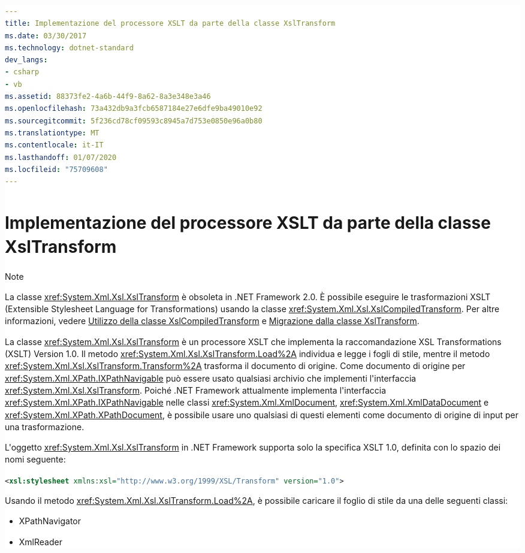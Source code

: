 ```yaml
---
title: Implementazione del processore XSLT da parte della classe XslTransform
ms.date: 03/30/2017
ms.technology: dotnet-standard
dev_langs:
- csharp
- vb
ms.assetid: 88373fe2-4a6b-44f9-8a62-8a3e348e3a46
ms.openlocfilehash: 73a432db9a3fcb6587184e27e6dfe9ba49010e92
ms.sourcegitcommit: 5f236cd78cf09593c8945a7d753e0850e96a0b80
ms.translationtype: MT
ms.contentlocale: it-IT
ms.lasthandoff: 01/07/2020
ms.locfileid: "75709608"
---
```

# <a name="xsltransform-class-implements-the-xslt-processor"></a>Implementazione del processore XSLT da parte della classe XslTransform

> [!NOTE]
> La classe <xref:System.Xml.Xsl.XslTransform> è obsoleta in .NET Framework 2.0. È possibile eseguire le trasformazioni XSLT (Extensible Stylesheet Language for Transformations) usando la classe <xref:System.Xml.Xsl.XslCompiledTransform>. Per altre informazioni, vedere [Utilizzo della classe XslCompiledTransform](../../../../docs/standard/data/xml/using-the-xslcompiledtransform-class.md) e [Migrazione dalla classe XslTransform](../../../../docs/standard/data/xml/migrating-from-the-xsltransform-class.md).

La classe <xref:System.Xml.Xsl.XslTransform> è un processore XSLT che implementa la raccomandazione XSL Transformations (XSLT) Version 1.0. Il metodo <xref:System.Xml.Xsl.XslTransform.Load%2A> individua e legge i fogli di stile, mentre il metodo <xref:System.Xml.Xsl.XslTransform.Transform%2A> trasforma il documento di origine. Come documento di origine per <xref:System.Xml.XPath.IXPathNavigable> può essere usato qualsiasi archivio che implementi l'interfaccia <xref:System.Xml.Xsl.XslTransform>. Poiché .NET Framework attualmente implementa l'interfaccia <xref:System.Xml.XPath.IXPathNavigable> nelle classi <xref:System.Xml.XmlDocument>, <xref:System.Xml.XmlDataDocument> e <xref:System.Xml.XPath.XPathDocument>, è possibile usare uno qualsiasi di questi elementi come documento di origine di input per una trasformazione.

L'oggetto <xref:System.Xml.Xsl.XslTransform> in .NET Framework supporta solo la specifica XSLT 1.0, definita con lo spazio dei nomi seguente:

```xml
<xsl:stylesheet xmlns:xsl="http://www.w3.org/1999/XSL/Transform" version="1.0">
```

Usando il metodo <xref:System.Xml.Xsl.XslTransform.Load%2A>, è possibile caricare il foglio di stile da una delle seguenti classi:

- XPathNavigator

- XmlReader
